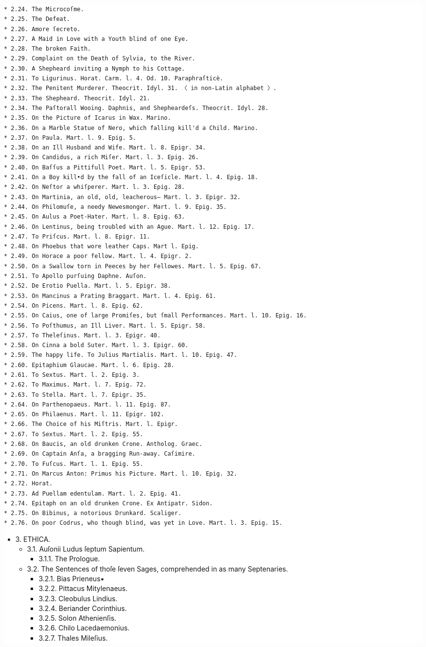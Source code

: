     * 2.24. The Microcoſme.
    * 2.25. The Defeat.
    * 2.26. Amore ſecreto.
    * 2.27. A Maid in Love with a Youth blind of one Eye.
    * 2.28. The broken Faith.
    * 2.29. Complaint on the Death of Sylvia, to the River.
    * 2.30. A Shepheard inviting a Nymph to his Cottage.
    * 2.31. To Ligurinus. Horat. Carm. l. 4. Od. 10. Paraphraſticè.
    * 2.32. The Penitent Murderer. Theocrit. Idyl. 31. 〈 in non-Latin alphabet 〉.
    * 2.33. The Shepheard. Theocrit. Idyl. 21.
    * 2.34. The Paſtorall Wooing. Daphnis, and Shepheardeſs. Theocrit. Idyl. 28.
    * 2.35. On the Picture of Icarus in Wax. Marino.
    * 2.36. On a Marble Statue of Nero, which falling kill'd a Child. Marino.
    * 2.37. On Paula. Mart. l. 9. Epig. 5.
    * 2.38. On an Ill Husband and Wife. Mart. l. 8. Epigr. 34.
    * 2.39. On Candidus, a rich Miſer. Mart. l. 3. Epig. 26.
    * 2.40. On Baſſus a Pittifull Poet. Mart. l. 5. Epigr. 53.
    * 2.41. On a Boy kill•d by the fall of an Iceſicle. Mart. l. 4. Epig. 18.
    * 2.42. On Neſtor a whiſperer. Mart. l. 3. Epig. 28.
    * 2.43. On Martinia, an old, old, leacherous— Mart. l. 3. Epigr. 32.
    * 2.44. On Philomuſe, a needy Newesmonger. Mart. l. 9. Epig. 35.
    * 2.45. On Aulus a Poet-Hater. Mart. l. 8. Epig. 63.
    * 2.46. On Lentinus, being troubled with an Ague. Mart. l. 12. Epig. 17.
    * 2.47. To Priſcus. Mart. l. 8. Epigr. 11.
    * 2.48. On Phoebus that wore leather Caps. Mart l. Epig.
    * 2.49. On Horace a poor fellow. Mart. l. 4. Epigr. 2.
    * 2.50. On a Swallow torn in Peeces by her Fellowes. Mart. l. 5. Epig. 67.
    * 2.51. To Apollo purſuing Daphne. Auſon.
    * 2.52. De Erotio Puella. Mart. l. 5. Epigr. 38.
    * 2.53. On Mancinus a Prating Braggart. Mart. l. 4. Epig. 61.
    * 2.54. On Picens. Mart. l. 8. Epig. 62.
    * 2.55. On Caius, one of large Promiſes, but ſmall Performances. Mart. l. 10. Epig. 16.
    * 2.56. To Poſthumus, an Ill Liver. Mart. l. 5. Epigr. 58.
    * 2.57. To Theleſinus. Mart. l. 3. Epigr. 40.
    * 2.58. On Cinna a bold Suter. Mart. l. 3. Epigr. 60.
    * 2.59. The happy life. To Julius Martialis. Mart. l. 10. Epig. 47.
    * 2.60. Epitaphium Glaucae. Mart. l. 6. Epig. 28.
    * 2.61. To Sextus. Mart. l. 2. Epig. 3.
    * 2.62. To Maximus. Mart. l. 7. Epig. 72.
    * 2.63. To Stella. Mart. l. 7. Epigr. 35.
    * 2.64. On Parthenopaeus. Mart. l. 11. Epig. 87.
    * 2.65. On Philaenus. Mart. l. 11. Epigr. 102.
    * 2.66. The Choice of his Miſtris. Mart. l. Epigr.
    * 2.67. To Sextus. Mart. l. 2. Epig. 55.
    * 2.68. On Baucis, an old drunken Crone. Antholog. Graec.
    * 2.69. On Captain Anſa, a bragging Run-away. Caſimire.
    * 2.70. To Fuſcus. Mart. l. 1. Epig. 55.
    * 2.71. On Marcus Anton: Primus his Picture. Mart. l. 10. Epig. 32.
    * 2.72. Horat.
    * 2.73. Ad Puellam edentulam. Mart. l. 2. Epig. 41.
    * 2.74. Epitaph on an old drunken Crone. Ex Antipatr. Sidon.
    * 2.75. On Bibinus, a notorious Drunkard. Scaliger.
    * 2.76. On poor Codrus, who though blind, was yet in Love. Mart. l. 3. Epig. 15.
  * 3\. ETHICA.
    * 3.1. Auſonii Ludus ſeptum Sapientum.
      * 3.1.1. The Prologue.
    * 3.2. The Sentences of thoſe ſeven Sages, comprehended in as many Septenaries.
      * 3.2.1. Bias Prieneus▪
      * 3.2.2. Pittacus Mitylenaeus.
      * 3.2.3. Cleobulus Lindius.
      * 3.2.4. Beriander Corinthius.
      * 3.2.5. Solon Athenienſis.
      * 3.2.6. Chilo Lacedaemonius.
      * 3.2.7. Thales Mileſius.